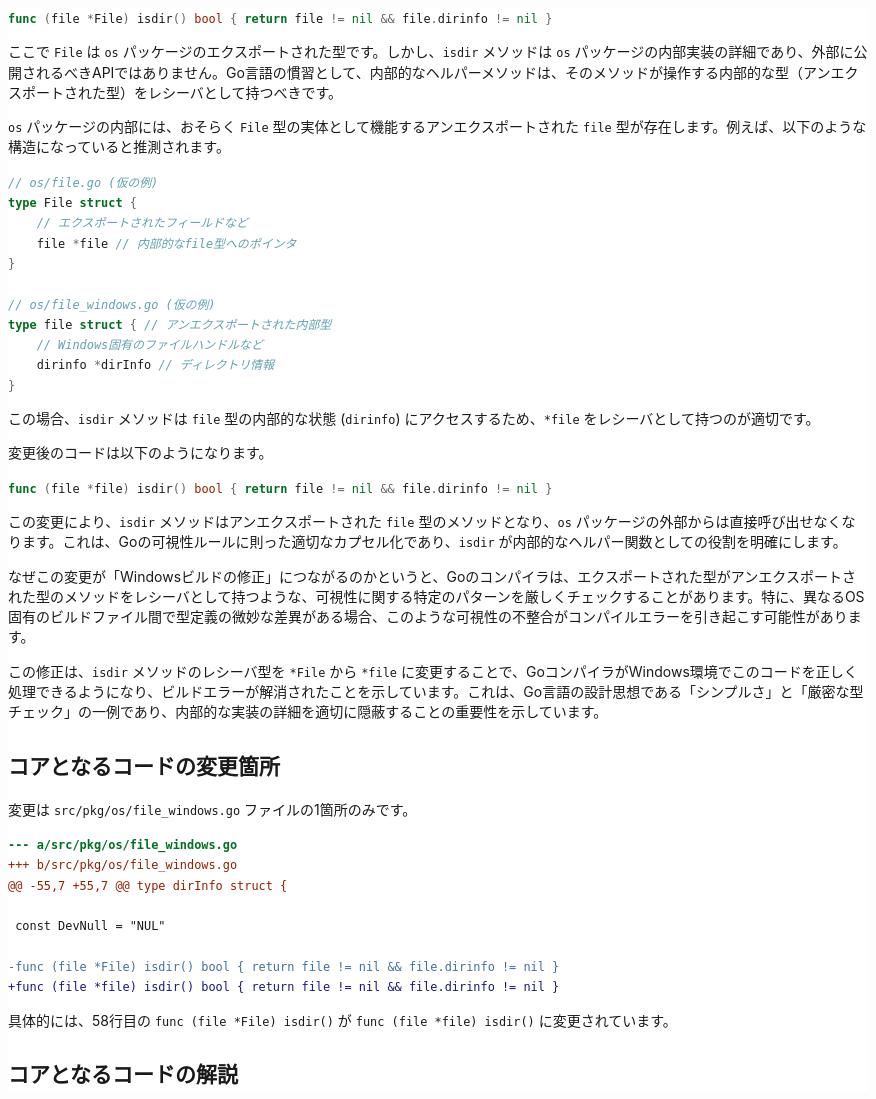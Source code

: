 ```go
func (file *File) isdir() bool { return file != nil && file.dirinfo != nil }
```

ここで `File` は `os` パッケージのエクスポートされた型です。しかし、`isdir` メソッドは `os` パッケージの内部実装の詳細であり、外部に公開されるべきAPIではありません。Go言語の慣習として、内部的なヘルパーメソッドは、そのメソッドが操作する内部的な型（アンエクスポートされた型）をレシーバとして持つべきです。

`os` パッケージの内部には、おそらく `File` 型の実体として機能するアンエクスポートされた `file` 型が存在します。例えば、以下のような構造になっていると推測されます。

```go
// os/file.go (仮の例)
type File struct {
    // エクスポートされたフィールドなど
    file *file // 内部的なfile型へのポインタ
}

// os/file_windows.go (仮の例)
type file struct { // アンエクスポートされた内部型
    // Windows固有のファイルハンドルなど
    dirinfo *dirInfo // ディレクトリ情報
}
```

この場合、`isdir` メソッドは `file` 型の内部的な状態 (`dirinfo`) にアクセスするため、`*file` をレシーバとして持つのが適切です。

変更後のコードは以下のようになります。

```go
func (file *file) isdir() bool { return file != nil && file.dirinfo != nil }
```

この変更により、`isdir` メソッドはアンエクスポートされた `file` 型のメソッドとなり、`os` パッケージの外部からは直接呼び出せなくなります。これは、Goの可視性ルールに則った適切なカプセル化であり、`isdir` が内部的なヘルパー関数としての役割を明確にします。

なぜこの変更が「Windowsビルドの修正」につながるのかというと、Goのコンパイラは、エクスポートされた型がアンエクスポートされた型のメソッドをレシーバとして持つような、可視性に関する特定のパターンを厳しくチェックすることがあります。特に、異なるOS固有のビルドファイル間で型定義の微妙な差異がある場合、このような可視性の不整合がコンパイルエラーを引き起こす可能性があります。

この修正は、`isdir` メソッドのレシーバ型を `*File` から `*file` に変更することで、GoコンパイラがWindows環境でこのコードを正しく処理できるようになり、ビルドエラーが解消されたことを示しています。これは、Go言語の設計思想である「シンプルさ」と「厳密な型チェック」の一例であり、内部的な実装の詳細を適切に隠蔽することの重要性を示しています。

## コアとなるコードの変更箇所

変更は `src/pkg/os/file_windows.go` ファイルの1箇所のみです。

```diff
--- a/src/pkg/os/file_windows.go
+++ b/src/pkg/os/file_windows.go
@@ -55,7 +55,7 @@ type dirInfo struct {

 const DevNull = "NUL"

-func (file *File) isdir() bool { return file != nil && file.dirinfo != nil }
+func (file *file) isdir() bool { return file != nil && file.dirinfo != nil }
```

具体的には、58行目の `func (file *File) isdir()` が `func (file *file) isdir()` に変更されています。

## コアとなるコードの解説
